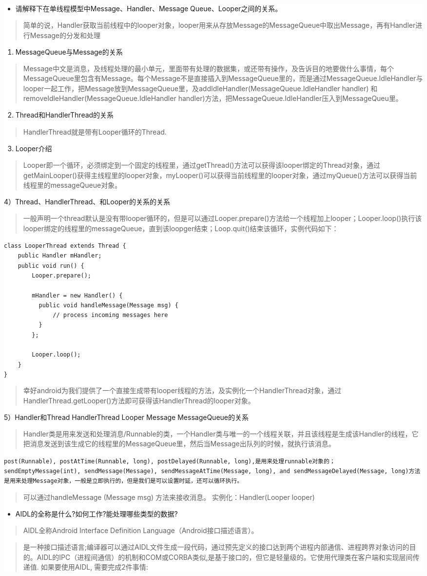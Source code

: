 - 请解释下在单线程模型中Message、Handler、Message Queue、Looper之间的关系。

> 简单的说，Handler获取当前线程中的looper对象，looper用来从存放Message的MessageQueue中取出Message，再有Handler进行Message的分发和处理

1) MessageQueue与Message的关系

> Message中文是消息，及线程处理的最小单元，里面带有处理的数据集，或还带有操作，及告诉目的地要做什么事情，每个MessageQueue里包含有Message。每个Message不是直接插入到MessageQueue里的，而是通过MessageQueue.IdleHandler与looper一起工作，把Message放到MessageQueue里，及addIdleHandler(MessageQueue.IdleHandler handler) 和removeIdleHandler(MessageQueue.IdleHandler handler)方法，把MessageQueue.IdleHandler压入到MessageQueu里。

2) Thread和HandlerThread的关系

> HandlerThread就是带有Looper循环的Thread.

3) Looper介绍

> Looper即一个循环，必须绑定到一个固定的线程里，通过getThread()方法可以获得该looper绑定的Thread对象，通过getMainLooper()获得主线程里的looper对象，myLooper()可以获得当前线程里的looper对象，通过myQueue()方法可以获得当前线程里的messageQueue对象。

4）Thread、HandlerThread、和Looper的关系的关系

> 一般声明一个thread默认是没有带looper循环的，但是可以通过Looper.prepare()方法给一个线程加上looper；Looper.loop()执行该looper绑定的线程里的messageQueue，直到该loopger结束；Loop.quit()结束该循环，实例代码如下：

    class LooperThread extends Thread {
        public Handler mHandler;
        public void run() {
            Looper.prepare();
          
            mHandler = new Handler() {
              public void handleMessage(Message msg) {
                  // process incoming messages here
              }
            };

            Looper.loop();
        }
    }

>幸好android为我们提供了一个直接生成带有looper线程的方法，及实例化一个HandlerThread对象，通过HandlerThread.getLooper()方法即可获得该HandlerThread的looper对象。

5）Handler和Thread HandlerThread Looper Message MessageQueue的关系

> Handler类是用来发送和处理消息/Runnable的类，一个Handler类与唯一的一个线程关联，并且该线程是生成该Handler的线程，它把消息发送到该生成它的线程里的MessageQueue里，然后当Message出队列的时候，就执行该消息。

    post(Runnable), postAtTime(Runnable, long), postDelayed(Runnable, long),是用来处理runnable对象的；
    sendEmptyMessage(int), sendMessage(Message), sendMessageAtTime(Message, long), and sendMessageDelayed(Message, long)方法是用来处理Message对象，一般是立即执行的，但是我们是可以设置时延，还可以循环执行。

>可以通过handleMessage (Message msg) 方法来接收消息。
实例化：Handler(Looper looper) 

- AIDL的全称是什么?如何工作?能处理哪些类型的数据?

> AIDL全称Android Interface Definition Language（Android接口描述语言）。

> 是一种接口描述语言;编译器可以通过AIDL文件生成一段代码，通过预先定义的接口达到两个进程内部通信、进程跨界对象访问的目的。AIDL的IPC（进程间通信）的机制和COM或CORBA类似,是基于接口的，但它是轻量级的。它使用代理类在客户端和实现层间传递值. 如果要使用AIDL, 需要完成2件事情: 
